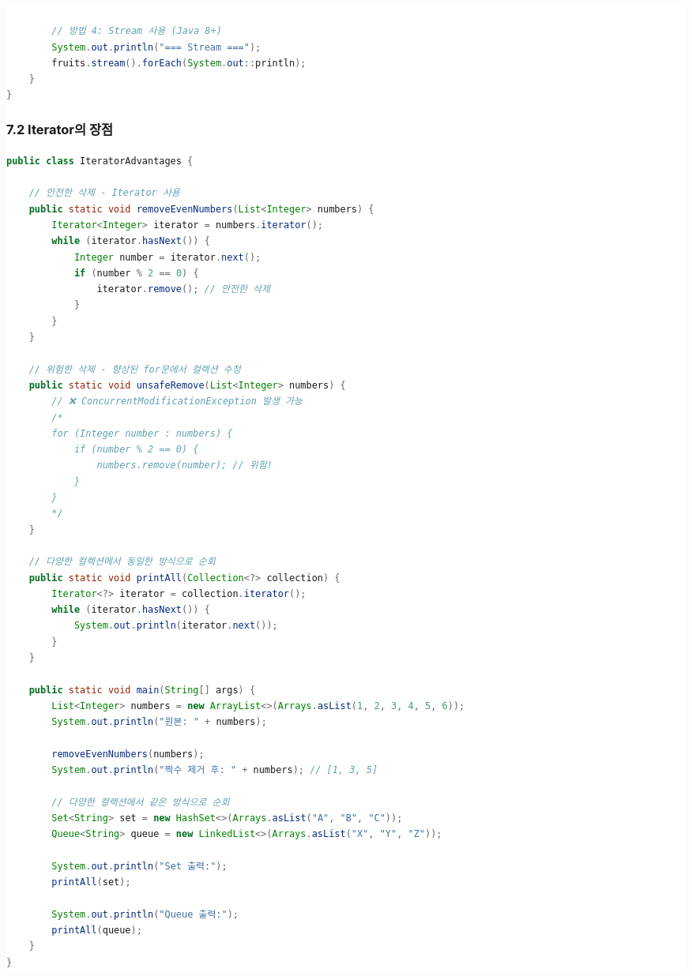 ```java
        
        // 방법 4: Stream 사용 (Java 8+)
        System.out.println("=== Stream ===");
        fruits.stream().forEach(System.out::println);
    }
}
```

### 7.2 Iterator의 장점

```java
public class IteratorAdvantages {
    
    // 안전한 삭제 - Iterator 사용
    public static void removeEvenNumbers(List<Integer> numbers) {
        Iterator<Integer> iterator = numbers.iterator();
        while (iterator.hasNext()) {
            Integer number = iterator.next();
            if (number % 2 == 0) {
                iterator.remove(); // 안전한 삭제
            }
        }
    }
    
    // 위험한 삭제 - 향상된 for문에서 컬렉션 수정
    public static void unsafeRemove(List<Integer> numbers) {
        // ❌ ConcurrentModificationException 발생 가능
        /*
        for (Integer number : numbers) {
            if (number % 2 == 0) {
                numbers.remove(number); // 위험!
            }
        }
        */
    }
    
    // 다양한 컬렉션에서 동일한 방식으로 순회
    public static void printAll(Collection<?> collection) {
        Iterator<?> iterator = collection.iterator();
        while (iterator.hasNext()) {
            System.out.println(iterator.next());
        }
    }
    
    public static void main(String[] args) {
        List<Integer> numbers = new ArrayList<>(Arrays.asList(1, 2, 3, 4, 5, 6));
        System.out.println("원본: " + numbers);
        
        removeEvenNumbers(numbers);
        System.out.println("짝수 제거 후: " + numbers); // [1, 3, 5]
        
        // 다양한 컬렉션에서 같은 방식으로 순회
        Set<String> set = new HashSet<>(Arrays.asList("A", "B", "C"));
        Queue<String> queue = new LinkedList<>(Arrays.asList("X", "Y", "Z"));
        
        System.out.println("Set 출력:");
        printAll(set);
        
        System.out.println("Queue 출력:");
        printAll(queue);
    }
}
```
